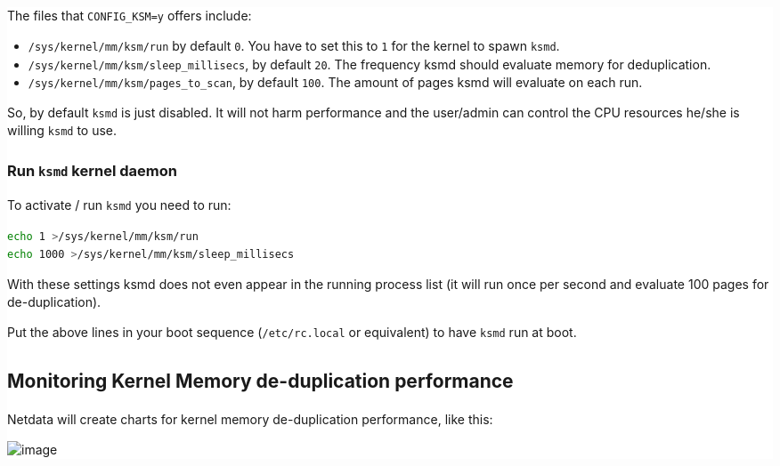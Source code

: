 The files that `CONFIG_KSM=y` offers include:

-   `/sys/kernel/mm/ksm/run` by default `0`. You have to set this to `1` for the
    kernel to spawn `ksmd`.
-   `/sys/kernel/mm/ksm/sleep_millisecs`, by default `20`. The frequency ksmd
    should evaluate memory for deduplication.
-   `/sys/kernel/mm/ksm/pages_to_scan`, by default `100`. The amount of pages
    ksmd will evaluate on each run.

So, by default `ksmd` is just disabled. It will not harm performance and the user/admin can control the CPU resources
he/she is willing `ksmd` to use.

### Run `ksmd` kernel daemon

To activate / run `ksmd` you need to run:

```sh
echo 1 >/sys/kernel/mm/ksm/run
echo 1000 >/sys/kernel/mm/ksm/sleep_millisecs
```

With these settings ksmd does not even appear in the running process list (it will run once per second and evaluate 100
pages for de-duplication).

Put the above lines in your boot sequence (`/etc/rc.local` or equivalent) to have `ksmd` run at boot.

## Monitoring Kernel Memory de-duplication performance

Netdata will create charts for kernel memory de-duplication performance, like this:

![image](https://cloud.githubusercontent.com/assets/2662304/11998786/eb23ae54-aab6-11e5-94d4-e848e8a5c56a.png)


